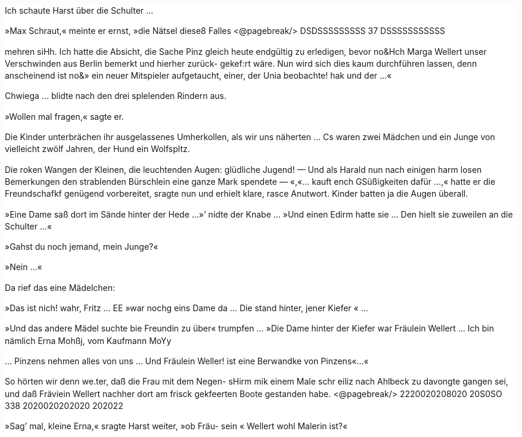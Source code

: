 Ich schaute Harst über die Schulter …

»Max Schraut,« meinte er ernst, »die Nätsel diese8 Falles
<@pagebreak/>
DSDSSSSSSSSS 37 DSSSSSSSSSSS

mehren siHh. Ich hatte die Absicht, die Sache Pinz gleich
heute endgültig zu erledigen, bevor no&Hch Marga Wellert
unser Verschwinden aus Berlin bemerkt und hierher zurück-
gekef:rt wäre. Nun wird sich dies kaum durchführen lassen,
denn anscheinend ist no&» ein neuer Mitspieler aufgetaucht,
einer, der Unia beobachte! hak und der …«

Chwiega … blidte nach den drei splelenden Rindern aus.

»Wollen mal fragen,« sagte er.

Die Kinder unterbrächen ihr ausgelassenes Umherkollen,
als wir uns näherten … Cs waren zwei Mädchen und ein
Junge von vielleicht zwölf Jahren, der Hund ein Wolfspltz.

Die roken Wangen der Kleinen, die leuchtenden Augen:
glüdliche Jugend! — Und als Harald nun nach einigen harm
losen Bemerkungen den strablenden Bürschlein eine ganze
Mark spendete — «,«… kauft ench GSüßigkeiten dafür …,«
hatte er die Freundschafkf genügend vorbereitet, sragte nun und
erhielt klare, rasce Anutwort. Kinder batten ja die Augen
überall.

»Eine Dame saß dort im Sände hinter der Hede …»’
nidte der Knabe … »Und einen Edirm hatte sie … Den
hielt sie zuweilen an die Schulter …«

»Gahst du noch jemand, mein Junge?«

»Nein …«

Da rief das eine Mädelchen:

»Das ist nich! wahr, Fritz … EE »war nochg eins Dame
da … Die stand hinter, jener Kiefer « …

»Und das andere Mädel suchte bie Freundin zu über«
trumpfen … »Die Dame hinter der Kiefer war Fräulein
Wellert … Ich bin nämlich Erna Mohßj, vom Kaufmann MoYy

… Pinzens nehmen alles von uns … Und Fräulein Weller!
ist eine Berwandke von Pinzens«…«

So hörten wir denn we.ter, daß die Frau mit dem Negen-
sHirm mik einem Male schr eiliz nach Ahlbeck zu davongte
gangen sei, und daß Fräviein Wellert nachher dort am frisck
gekfeerten Boote gestanden habe.
<@pagebreak/>
2220020208020 20S0SO 338&nbsp;2020020202020&nbsp;202022

»Sag’ mal, kleine Erna,« sragte Harst weiter, »ob Fräu-
sein « Wellert wohl Malerin ist?«
